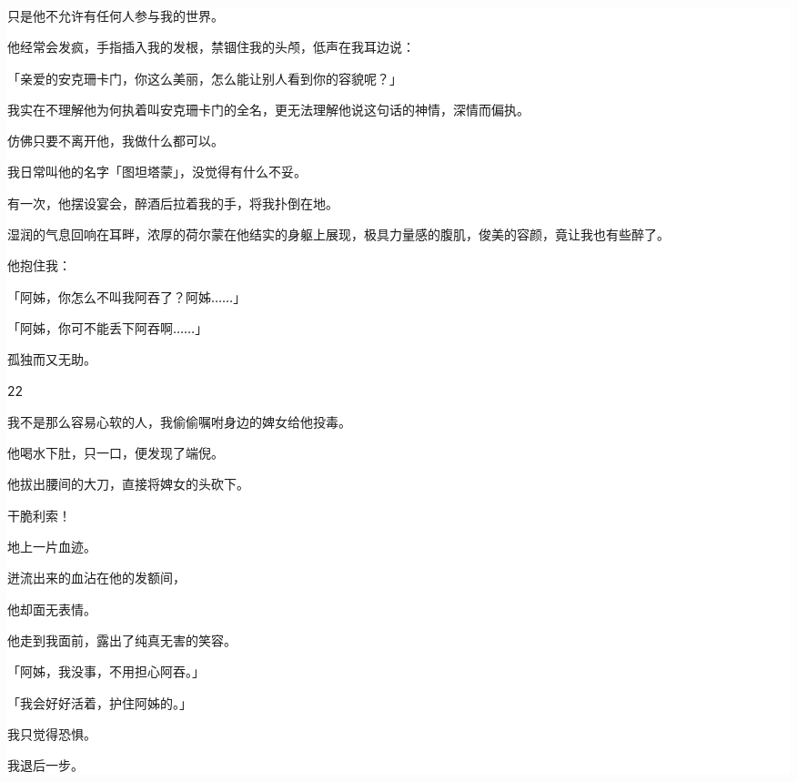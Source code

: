 只是他不允许有任何人参与我的世界。


他经常会发疯，手指插入我的发根，禁锢住我的头颅，低声在我耳边说：


「亲爱的安克珊卡门，你这么美丽，怎么能让别人看到你的容貌呢？」


我实在不理解他为何执着叫安克珊卡门的全名，更无法理解他说这句话的神情，深情而偏执。


仿佛只要不离开他，我做什么都可以。


我日常叫他的名字「图坦塔蒙」，没觉得有什么不妥。


有一次，他摆设宴会，醉酒后拉着我的手，将我扑倒在地。


湿润的气息回响在耳畔，浓厚的荷尔蒙在他结实的身躯上展现，极具力量感的腹肌，俊美的容颜，竟让我也有些醉了。


他抱住我：


「阿姊，你怎么不叫我阿吞了？阿姊……」


「阿姊，你可不能丢下阿吞啊……」


孤独而又无助。


22


我不是那么容易心软的人，我偷偷嘱咐身边的婢女给他投毒。


他喝水下肚，只一口，便发现了端倪。


他拔出腰间的大刀，直接将婢女的头砍下。


干脆利索！


地上一片血迹。


迸流出来的血沾在他的发额间，


他却面无表情。


他走到我面前，露出了纯真无害的笑容。


「阿姊，我没事，不用担心阿吞。」


「我会好好活着，护住阿姊的。」


我只觉得恐惧。


我退后一步。
